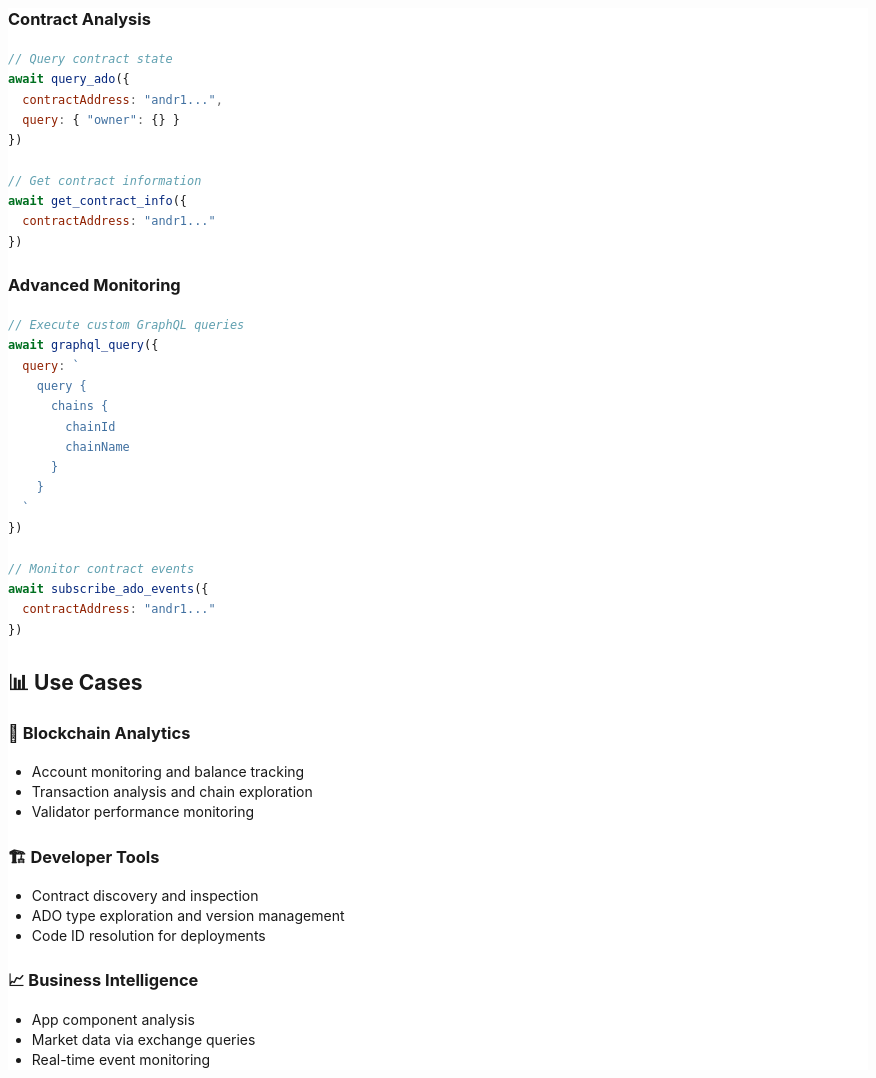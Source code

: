 ### Contract Analysis
```javascript
// Query contract state
await query_ado({
  contractAddress: "andr1...",
  query: { "owner": {} }
})

// Get contract information
await get_contract_info({
  contractAddress: "andr1..."
})
```

### Advanced Monitoring
```javascript
// Execute custom GraphQL queries
await graphql_query({
  query: `
    query {
      chains {
        chainId
        chainName
      }
    }
  `
})

// Monitor contract events
await subscribe_ado_events({
  contractAddress: "andr1..."
})
```

## 📊 Use Cases

### 🔬 **Blockchain Analytics**
- Account monitoring and balance tracking
- Transaction analysis and chain exploration
- Validator performance monitoring

### 🏗 **Developer Tools**
- Contract discovery and inspection
- ADO type exploration and version management
- Code ID resolution for deployments

### 📈 **Business Intelligence**
- App component analysis
- Market data via exchange queries
- Real-time event monitoring

